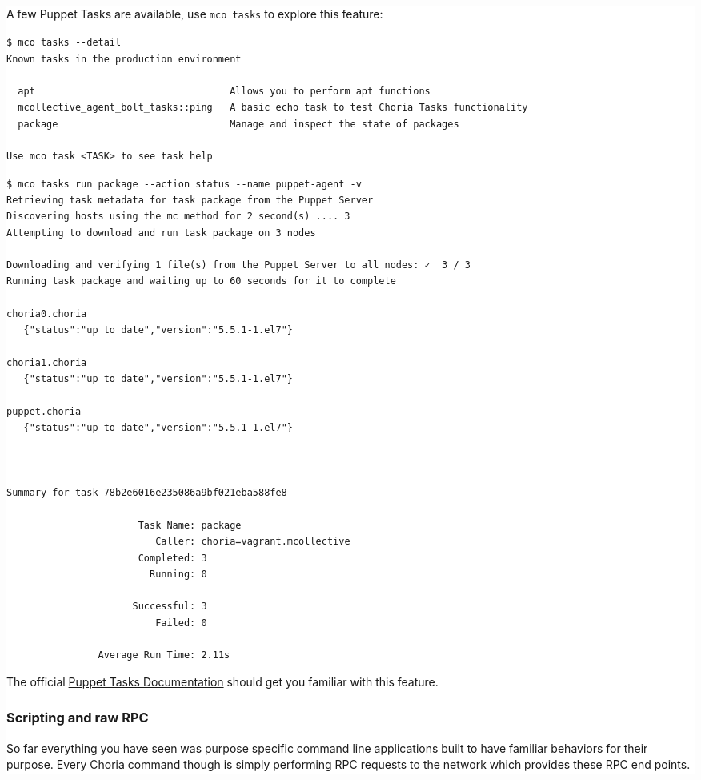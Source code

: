 A few Puppet Tasks are available, use `mco tasks` to explore this feature:

```
$ mco tasks --detail
Known tasks in the production environment

  apt                                  Allows you to perform apt functions
  mcollective_agent_bolt_tasks::ping   A basic echo task to test Choria Tasks functionality
  package                              Manage and inspect the state of packages

Use mco task <TASK> to see task help
```

```
$ mco tasks run package --action status --name puppet-agent -v
Retrieving task metadata for task package from the Puppet Server
Discovering hosts using the mc method for 2 second(s) .... 3
Attempting to download and run task package on 3 nodes

Downloading and verifying 1 file(s) from the Puppet Server to all nodes: ✓  3 / 3
Running task package and waiting up to 60 seconds for it to complete

choria0.choria
   {"status":"up to date","version":"5.5.1-1.el7"}

choria1.choria
   {"status":"up to date","version":"5.5.1-1.el7"}

puppet.choria
   {"status":"up to date","version":"5.5.1-1.el7"}



Summary for task 78b2e6016e235086a9bf021eba588fe8

                       Task Name: package
                          Caller: choria=vagrant.mcollective
                       Completed: 3
                         Running: 0

                      Successful: 3
                          Failed: 0

                Average Run Time: 2.11s
```

The official [Puppet Tasks Documentation](https://choria.io/docs/tasks) should get you familiar with this feature.

### Scripting and raw RPC

So far everything you have seen was purpose specific command line applications built to have
familiar behaviors for their purpose.  Every Choria command though is simply performing
RPC requests to the network which provides these RPC end points.
